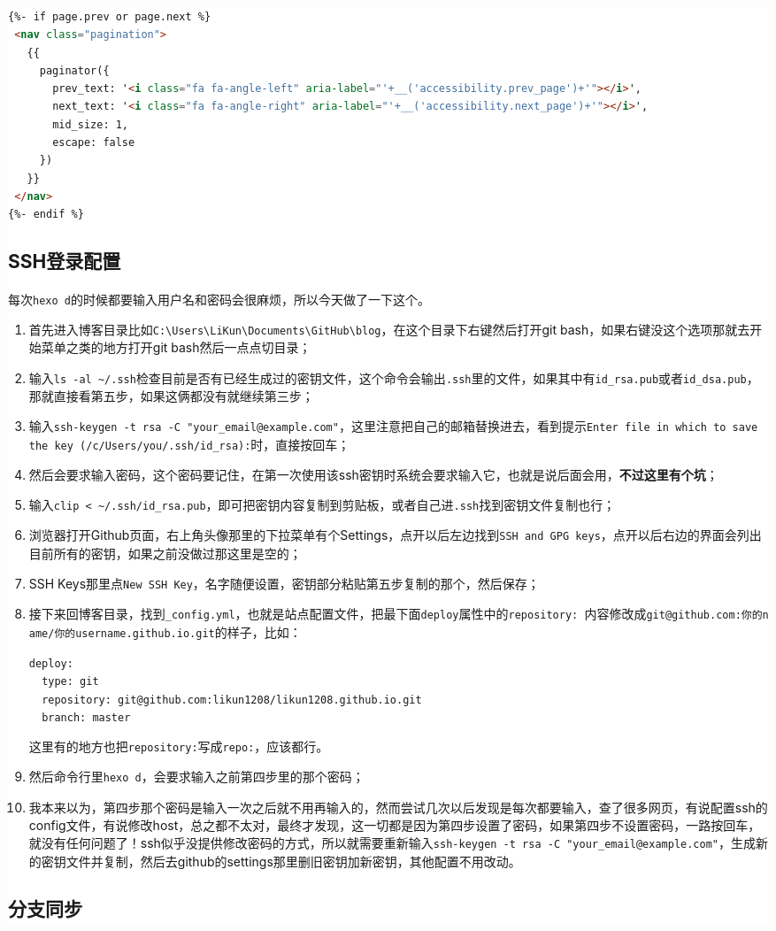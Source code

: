 ```html
{%- if page.prev or page.next %}
 <nav class="pagination">
   {{
     paginator({
       prev_text: '<i class="fa fa-angle-left" aria-label="'+__('accessibility.prev_page')+'"></i>',
       next_text: '<i class="fa fa-angle-right" aria-label="'+__('accessibility.next_page')+'"></i>',
       mid_size: 1,
       escape: false
     })
   }}
 </nav>
{%- endif %}
```

## SSH登录配置

每次`hexo d`的时候都要输入用户名和密码会很麻烦，所以今天做了一下这个。

1. 首先进入博客目录比如`C:\Users\LiKun\Documents\GitHub\blog`，在这个目录下右键然后打开git bash，如果右键没这个选项那就去开始菜单之类的地方打开git bash然后一点点切目录；

2. 输入`ls -al ~/.ssh`检查目前是否有已经生成过的密钥文件，这个命令会输出`.ssh`里的文件，如果其中有`id_rsa.pub`或者`id_dsa.pub`，那就直接看第五步，如果这俩都没有就继续第三步；

3. 输入`ssh-keygen -t rsa -C "your_email@example.com"`，这里注意把自己的邮箱替换进去，看到提示`Enter file in which to save the key (/c/Users/you/.ssh/id_rsa):`时，直接按回车；

4. 然后会要求输入密码，这个密码要记住，在第一次使用该ssh密钥时系统会要求输入它，也就是说后面会用，**不过这里有个坑**；

5. 输入`clip < ~/.ssh/id_rsa.pub`，即可把密钥内容复制到剪贴板，或者自己进`.ssh`找到密钥文件复制也行；

6. 浏览器打开Github页面，右上角头像那里的下拉菜单有个Settings，点开以后左边找到`SSH and GPG keys`，点开以后右边的界面会列出目前所有的密钥，如果之前没做过那这里是空的；

7. SSH Keys那里点`New SSH Key`，名字随便设置，密钥部分粘贴第五步复制的那个，然后保存；

8. 接下来回博客目录，找到`_config.yml`，也就是站点配置文件，把最下面`deploy`属性中的`repository: `内容修改成`git@github.com:你的name/你的username.github.io.git`的样子，比如：

   ```html
   deploy:
     type: git
     repository: git@github.com:likun1208/likun1208.github.io.git
     branch: master
   ```

   这里有的地方也把`repository:`写成`repo:`，应该都行。

9. 然后命令行里`hexo d`，会要求输入之前第四步里的那个密码；

10. 我本来以为，第四步那个密码是输入一次之后就不用再输入的，然而尝试几次以后发现是每次都要输入，查了很多网页，有说配置ssh的config文件，有说修改host，总之都不太对，最终才发现，这一切都是因为第四步设置了密码，如果第四步不设置密码，一路按回车，就没有任何问题了！ssh似乎没提供修改密码的方式，所以就需要重新输入`ssh-keygen -t rsa -C "your_email@example.com"`，生成新的密钥文件并复制，然后去github的settings那里删旧密钥加新密钥，其他配置不用改动。

## 分支同步
